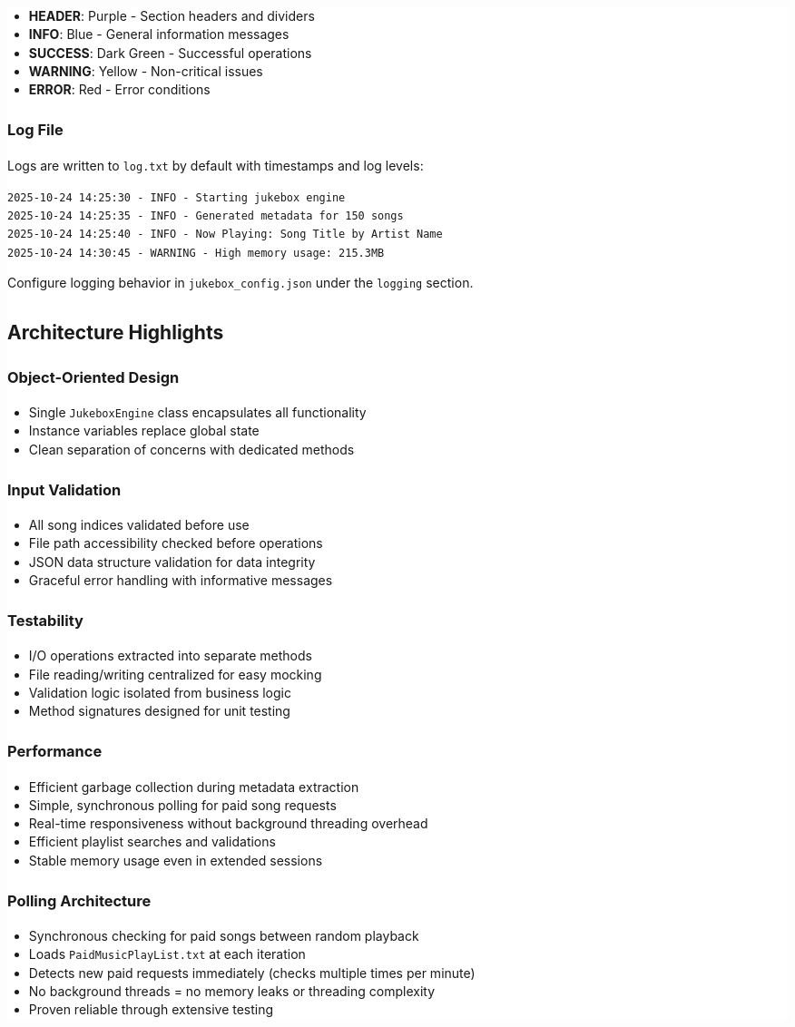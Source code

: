 - **HEADER**: Purple - Section headers and dividers
- **INFO**: Blue - General information messages
- **SUCCESS**: Dark Green - Successful operations
- **WARNING**: Yellow - Non-critical issues
- **ERROR**: Red - Error conditions

### Log File

Logs are written to `log.txt` by default with timestamps and log levels:

```
2025-10-24 14:25:30 - INFO - Starting jukebox engine
2025-10-24 14:25:35 - INFO - Generated metadata for 150 songs
2025-10-24 14:25:40 - INFO - Now Playing: Song Title by Artist Name
2025-10-24 14:30:45 - WARNING - High memory usage: 215.3MB
```

Configure logging behavior in `jukebox_config.json` under the `logging` section.

## Architecture Highlights

### Object-Oriented Design
- Single `JukeboxEngine` class encapsulates all functionality
- Instance variables replace global state
- Clean separation of concerns with dedicated methods

### Input Validation
- All song indices validated before use
- File path accessibility checked before operations
- JSON data structure validation for data integrity
- Graceful error handling with informative messages

### Testability
- I/O operations extracted into separate methods
- File reading/writing centralized for easy mocking
- Validation logic isolated from business logic
- Method signatures designed for unit testing

### Performance
- Efficient garbage collection during metadata extraction
- Simple, synchronous polling for paid song requests
- Real-time responsiveness without background threading overhead
- Efficient playlist searches and validations
- Stable memory usage even in extended sessions

### Polling Architecture
- Synchronous checking for paid songs between random playback
- Loads `PaidMusicPlayList.txt` at each iteration
- Detects new paid requests immediately (checks multiple times per minute)
- No background threads = no memory leaks or threading complexity
- Proven reliable through extensive testing
